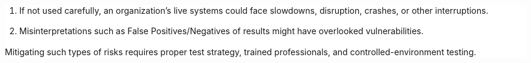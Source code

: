 1. If not used carefully, an organization’s live systems could face slowdowns, disruption, crashes, or other interruptions.
    
2. Misinterpretations such as False Positives/Negatives of results might have overlooked vulnerabilities.
    

Mitigating such types of risks requires proper test strategy, trained professionals, and controlled-environment testing.